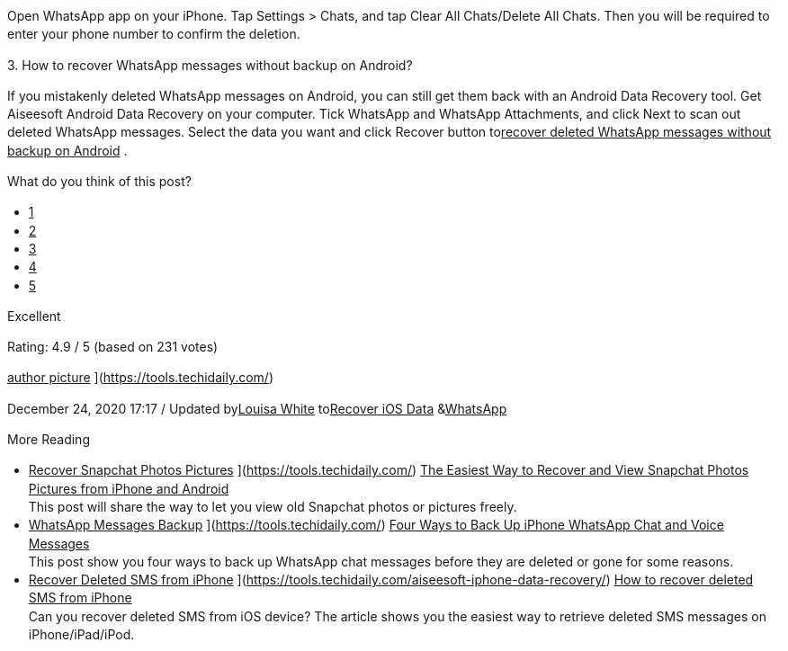  Open WhatsApp app on your iPhone. Tap Settings > Chats, and tap Clear All Chats/Delete All Chats. Then you will be required to enter your phone number to confirm the deletion.

 3\. How to recover WhatsApp messages without backup on Android?

 If you mistakenly deleted WhatsApp messages on Android, you can still get them back with an Android Data Recovery tool. Get Aiseesoft Android Data Recovery on your computer. Tick WhatsApp and WhatsApp Attachments, and click Next to scan out deleted WhatsApp messages. Select the data you want and click Recover button to[recover deleted WhatsApp messages without backup on Android](https://tools.techidaily.com/) .

What do you think of this post?

* [1](https://tools.techidaily.com/aiseesoft-iphone-data-recovery/)
* [2](https://tools.techidaily.com/aiseesoft-iphone-data-recovery/)
* [3](https://tools.techidaily.com/aiseesoft-iphone-data-recovery/)
* [4](https://tools.techidaily.com/aiseesoft-iphone-data-recovery/)
* [5](https://tools.techidaily.com/aiseesoft-iphone-data-recovery/)

Excellent

Rating: 4.9 / 5 (based on 231 votes)

[author picture](https://www.aiseesoft.com/images/author/louisa.png) ](https://tools.techidaily.com/)

 December 24, 2020 17:17 / Updated by[Louisa White](https://tools.techidaily.com/) to[Recover iOS Data](https://tools.techidaily.com/) &[WhatsApp](https://tools.techidaily.com/)

More Reading

* [Recover Snapchat Photos Pictures](https://www.aiseesoft.com/images/more-reading/recover-snapchat-photos-pictures-s.jpg) ](https://tools.techidaily.com/) [The Easiest Way to Recover and View Snapchat Photos Pictures from iPhone and Android](https://tools.techidaily.com/)  
 This post will share the way to let you view old Snapchat photos or pictures freely.
* [WhatsApp Messages Backup](https://www.aiseesoft.com/images/more-reading/whatsapp-messages-backup-s.jpg) ](https://tools.techidaily.com/) [Four Ways to Back Up iPhone WhatsApp Chat and Voice Messages](https://tools.techidaily.com/)  
 This post show you four ways to back up WhatsApp chat messages before they are deleted or gone for some reasons.
* [Recover Deleted SMS from iPhone](https://www.aiseesoft.com/images/iphone-data-recovery/recover-deleted-sms-from-iphone-s.jpg) ](https://tools.techidaily.com/aiseesoft-iphone-data-recovery/) [How to recover deleted SMS from iPhone](https://tools.techidaily.com/aiseesoft-iphone-data-recovery/)  
 Can you recover deleted SMS from iOS device? The article shows you the easiest way to retrieve deleted SMS messages on iPhone/iPad/iPod.

<ins class="adsbygoogle"
     style="display:block"
     data-ad-format="autorelaxed"
     data-ad-client="ca-pub-7571918770474297"
     data-ad-slot="1223367746"></ins>



<ins class="adsbygoogle"
     style="display:block"
     data-ad-client="ca-pub-7571918770474297"
     data-ad-slot="8358498916"
     data-ad-format="auto"
     data-full-width-responsive="true"></ins>


